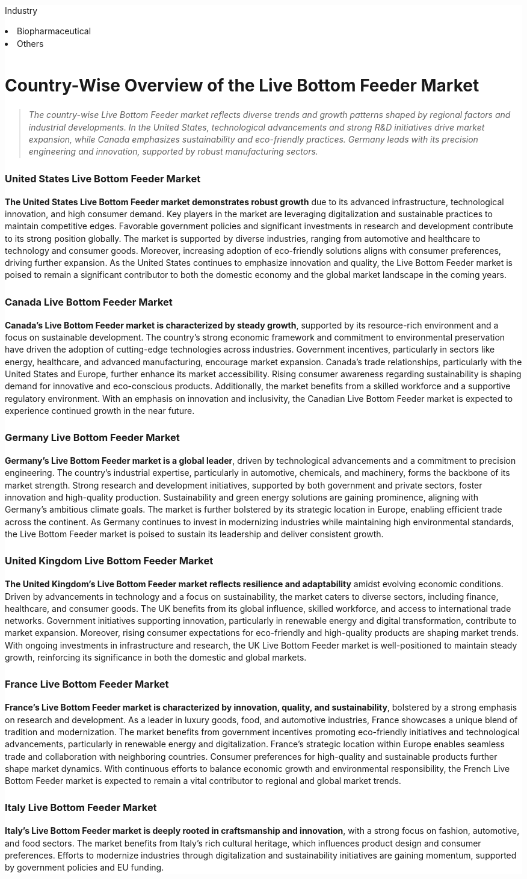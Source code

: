 Industry</li><li>Biopharmaceutical</li><li>Others</li></ul><h1><span class="">Country-Wise Overview of the Live Bottom Feeder Market<br /></span></h1><blockquote><p><em><span class="">The country-wise Live Bottom Feeder market reflects diverse trends and growth patterns shaped by regional factors and industrial developments. In the United States, technological advancements and strong R&amp;D initiatives drive market expansion, while Canada emphasizes sustainability and eco-friendly practices. Germany leads with its precision engineering and innovation, supported by robust manufacturing sectors.</span></em></p></blockquote><h3><strong>United States Live Bottom Feeder Market</strong></h3><p><strong>The United States Live Bottom Feeder market demonstrates robust growth</strong> due to its advanced infrastructure, technological innovation, and high consumer demand. Key players in the market are leveraging digitalization and sustainable practices to maintain competitive edges. Favorable government policies and significant investments in research and development contribute to its strong position globally. The market is supported by diverse industries, ranging from automotive and healthcare to technology and consumer goods. Moreover, increasing adoption of eco-friendly solutions aligns with consumer preferences, driving further expansion. As the United States continues to emphasize innovation and quality, the Live Bottom Feeder market is poised to remain a significant contributor to both the domestic economy and the global market landscape in the coming years.</p><h3><strong>Canada Live Bottom Feeder Market</strong></h3><p><strong>Canada&rsquo;s Live Bottom Feeder market is characterized by steady growth</strong>, supported by its resource-rich environment and a focus on sustainable development. The country&rsquo;s strong economic framework and commitment to environmental preservation have driven the adoption of cutting-edge technologies across industries. Government incentives, particularly in sectors like energy, healthcare, and advanced manufacturing, encourage market expansion. Canada&rsquo;s trade relationships, particularly with the United States and Europe, further enhance its market accessibility. Rising consumer awareness regarding sustainability is shaping demand for innovative and eco-conscious products. Additionally, the market benefits from a skilled workforce and a supportive regulatory environment. With an emphasis on innovation and inclusivity, the Canadian Live Bottom Feeder market is expected to experience continued growth in the near future.</p><h3><strong>Germany Live Bottom Feeder Market</strong></h3><p><strong>Germany&rsquo;s Live Bottom Feeder market is a global leader</strong>, driven by technological advancements and a commitment to precision engineering. The country&rsquo;s industrial expertise, particularly in automotive, chemicals, and machinery, forms the backbone of its market strength. Strong research and development initiatives, supported by both government and private sectors, foster innovation and high-quality production. Sustainability and green energy solutions are gaining prominence, aligning with Germany&rsquo;s ambitious climate goals. The market is further bolstered by its strategic location in Europe, enabling efficient trade across the continent. As Germany continues to invest in modernizing industries while maintaining high environmental standards, the Live Bottom Feeder market is poised to sustain its leadership and deliver consistent growth.</p><h3><strong>United Kingdom Live Bottom Feeder Market</strong></h3><p><strong>The United Kingdom&rsquo;s Live Bottom Feeder market reflects resilience and adaptability</strong> amidst evolving economic conditions. Driven by advancements in technology and a focus on sustainability, the market caters to diverse sectors, including finance, healthcare, and consumer goods. The UK benefits from its global influence, skilled workforce, and access to international trade networks. Government initiatives supporting innovation, particularly in renewable energy and digital transformation, contribute to market expansion. Moreover, rising consumer expectations for eco-friendly and high-quality products are shaping market trends. With ongoing investments in infrastructure and research, the UK Live Bottom Feeder market is well-positioned to maintain steady growth, reinforcing its significance in both the domestic and global markets.</p><h3><strong>France Live Bottom Feeder Market</strong></h3><p><strong>France&rsquo;s Live Bottom Feeder market is characterized by innovation, quality, and sustainability</strong>, bolstered by a strong emphasis on research and development. As a leader in luxury goods, food, and automotive industries, France showcases a unique blend of tradition and modernization. The market benefits from government incentives promoting eco-friendly initiatives and technological advancements, particularly in renewable energy and digitalization. France&rsquo;s strategic location within Europe enables seamless trade and collaboration with neighboring countries. Consumer preferences for high-quality and sustainable products further shape market dynamics. With continuous efforts to balance economic growth and environmental responsibility, the French Live Bottom Feeder market is expected to remain a vital contributor to regional and global market trends.</p><h3><strong>Italy Live Bottom Feeder Market</strong></h3><p><strong>Italy&rsquo;s Live Bottom Feeder market is deeply rooted in craftsmanship and innovation</strong>, with a strong focus on fashion, automotive, and food sectors. The market benefits from Italy&rsquo;s rich cultural heritage, which influences product design and consumer preferences. Efforts to modernize industries through digitalization and sustainability initiatives are gaining momentum, supported by government policies and EU funding.